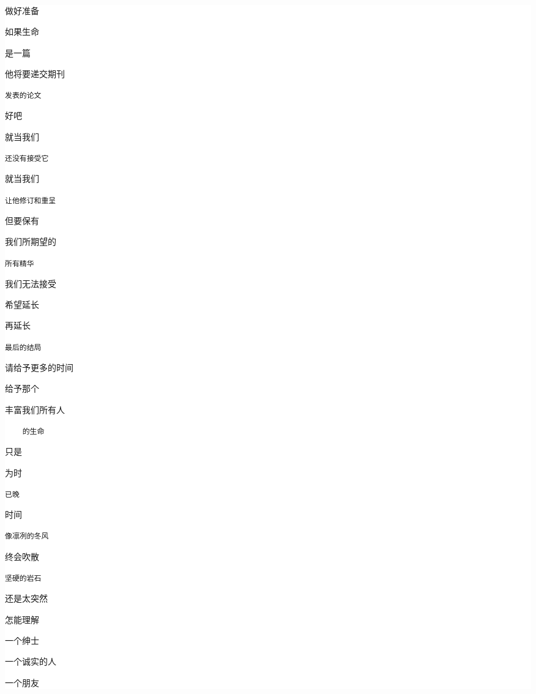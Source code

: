 做好准备

如果生命

是一篇

他将要递交期刊

    发表的论文

好吧

就当我们

    还没有接受它

就当我们

    让他修订和重呈

但要保有

我们所期望的

    所有精华

我们无法接受

希望延长

再延长

    最后的结局

请给予更多的时间

给予那个

丰富我们所有人

        的生命

只是

为时

    已晚

时间

    像凛冽的冬风

终会吹散

    坚硬的岩石

还是太突然

怎能理解

一个绅士

一个诚实的人

一个朋友
